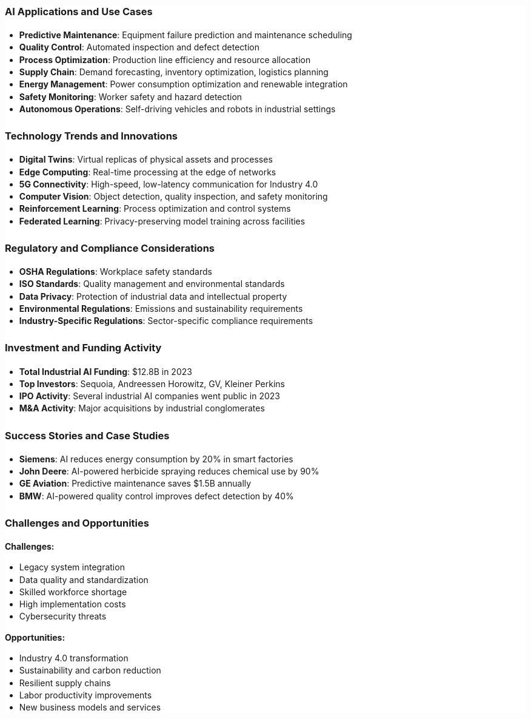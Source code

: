 ### AI Applications and Use Cases
- **Predictive Maintenance**: Equipment failure prediction and maintenance scheduling
- **Quality Control**: Automated inspection and defect detection
- **Process Optimization**: Production line efficiency and resource allocation
- **Supply Chain**: Demand forecasting, inventory optimization, logistics planning
- **Energy Management**: Power consumption optimization and renewable integration
- **Safety Monitoring**: Worker safety and hazard detection
- **Autonomous Operations**: Self-driving vehicles and robots in industrial settings

### Technology Trends and Innovations
- **Digital Twins**: Virtual replicas of physical assets and processes
- **Edge Computing**: Real-time processing at the edge of networks
- **5G Connectivity**: High-speed, low-latency communication for Industry 4.0
- **Computer Vision**: Object detection, quality inspection, and safety monitoring
- **Reinforcement Learning**: Process optimization and control systems
- **Federated Learning**: Privacy-preserving model training across facilities

### Regulatory and Compliance Considerations
- **OSHA Regulations**: Workplace safety standards
- **ISO Standards**: Quality management and environmental standards
- **Data Privacy**: Protection of industrial data and intellectual property
- **Environmental Regulations**: Emissions and sustainability requirements
- **Industry-Specific Regulations**: Sector-specific compliance requirements

### Investment and Funding Activity
- **Total Industrial AI Funding**: $12.8B in 2023
- **Top Investors**: Sequoia, Andreessen Horowitz, GV, Kleiner Perkins
- **IPO Activity**: Several industrial AI companies went public in 2023
- **M&A Activity**: Major acquisitions by industrial conglomerates

### Success Stories and Case Studies
- **Siemens**: AI reduces energy consumption by 20% in smart factories
- **John Deere**: AI-powered herbicide spraying reduces chemical use by 90%
- **GE Aviation**: Predictive maintenance saves $1.5B annually
- **BMW**: AI-powered quality control improves defect detection by 40%

### Challenges and Opportunities
**Challenges:**
- Legacy system integration
- Data quality and standardization
- Skilled workforce shortage
- High implementation costs
- Cybersecurity threats

**Opportunities:**
- Industry 4.0 transformation
- Sustainability and carbon reduction
- Resilient supply chains
- Labor productivity improvements
- New business models and services
